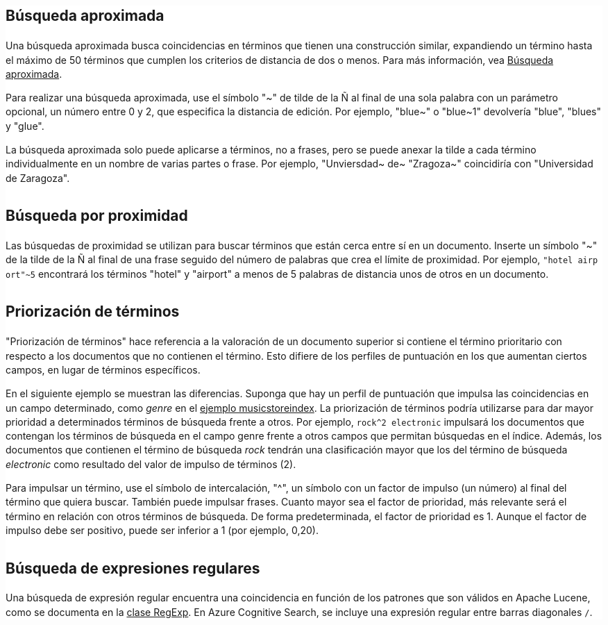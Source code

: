 ##  <a name="fuzzy-search"></a><a name="bkmk_fuzzy"></a> Búsqueda aproximada

Una búsqueda aproximada busca coincidencias en términos que tienen una construcción similar, expandiendo un término hasta el máximo de 50 términos que cumplen los criterios de distancia de dos o menos. Para más información, vea [Búsqueda aproximada](search-query-fuzzy.md).

Para realizar una búsqueda aproximada, use el símbolo "~" de tilde de la Ñ al final de una sola palabra con un parámetro opcional, un número entre 0 y 2, que especifica la distancia de edición. Por ejemplo, "blue~" o "blue~1" devolvería "blue", "blues" y "glue".

La búsqueda aproximada solo puede aplicarse a términos, no a frases, pero se puede anexar la tilde a cada término individualmente en un nombre de varias partes o frase. Por ejemplo, "Unviersdad~ de~ "Zragoza~" coincidiría con "Universidad de Zaragoza".
 
##  <a name="proximity-search"></a><a name="bkmk_proximity"></a> Búsqueda por proximidad

Las búsquedas de proximidad se utilizan para buscar términos que están cerca entre sí en un documento. Inserte un símbolo "~" de la tilde de la Ñ al final de una frase seguido del número de palabras que crea el límite de proximidad. Por ejemplo, `"hotel airport"~5` encontrará los términos "hotel" y "airport" a menos de 5 palabras de distancia unos de otros en un documento.  

##  <a name="term-boosting"></a><a name="bkmk_termboost"></a> Priorización de términos

"Priorización de términos" hace referencia a la valoración de un documento superior si contiene el término prioritario con respecto a los documentos que no contienen el término. Esto difiere de los perfiles de puntuación en los que aumentan ciertos campos, en lugar de términos específicos.  

En el siguiente ejemplo se muestran las diferencias. Suponga que hay un perfil de puntuación que impulsa las coincidencias en un campo determinado, como *genre* en el [ejemplo musicstoreindex](index-add-scoring-profiles.md#bkmk_ex). La priorización de términos podría utilizarse para dar mayor prioridad a determinados términos de búsqueda frente a otros. Por ejemplo, `rock^2 electronic` impulsará los documentos que contengan los términos de búsqueda en el campo genre frente a otros campos que permitan búsquedas en el índice. Además, los documentos que contienen el término de búsqueda *rock* tendrán una clasificación mayor que los del término de búsqueda *electronic* como resultado del valor de impulso de términos (2).  

 Para impulsar un término, use el símbolo de intercalación, "^", un símbolo con un factor de impulso (un número) al final del término que quiera buscar. También puede impulsar frases. Cuanto mayor sea el factor de prioridad, más relevante será el término en relación con otros términos de búsqueda. De forma predeterminada, el factor de prioridad es 1. Aunque el factor de impulso debe ser positivo, puede ser inferior a 1 (por ejemplo, 0,20).  

##  <a name="regular-expression-search"></a><a name="bkmk_regex"></a> Búsqueda de expresiones regulares  
 Una búsqueda de expresión regular encuentra una coincidencia en función de los patrones que son válidos en Apache Lucene, como se documenta en la [clase RegExp](https://lucene.apache.org/core/6_6_1/core/org/apache/lucene/util/automaton/RegExp.html). En Azure Cognitive Search, se incluye una expresión regular entre barras diagonales `/`.
